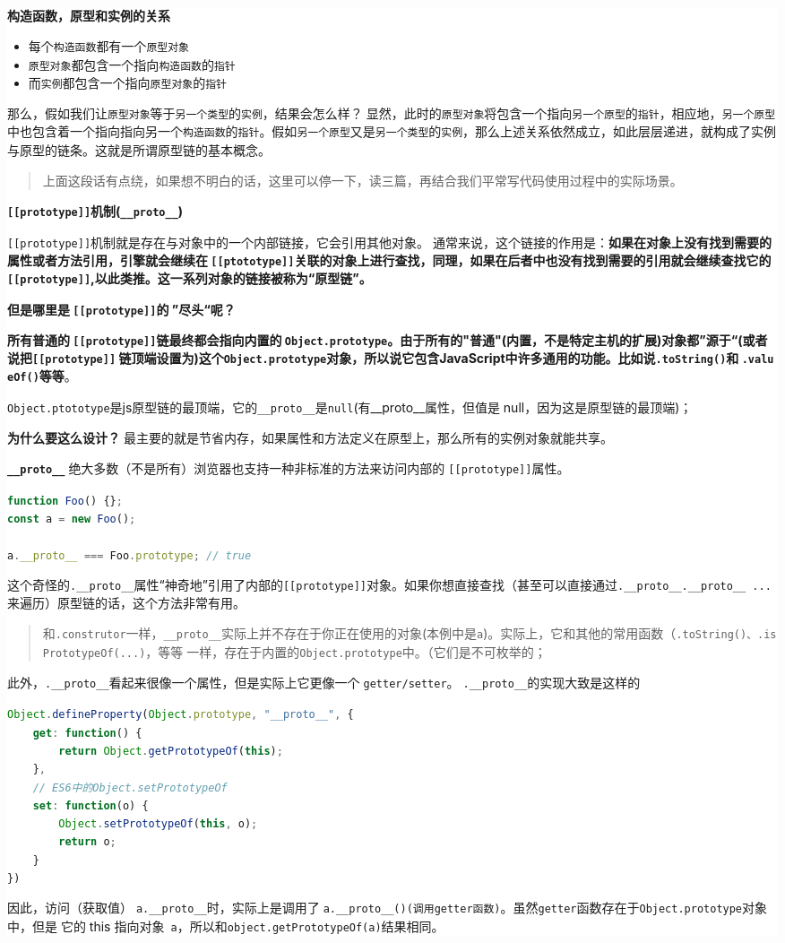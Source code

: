 **构造函数，原型和实例的关系**
- 每个`构造函数`都有一个`原型对象`
- `原型对象`都包含一个指向`构造函数`的`指针`
- 而`实例`都包含一个指向`原型对象`的`指针`

那么，假如我们让`原型对象`等于`另一个类型`的`实例`，结果会怎么样？
显然，此时的`原型对象`将包含一个指向`另一个原型`的`指针`，相应地，`另一个原型`中也包含着一个指向指向另一个`构造函数`的`指针`。假如`另一个原型`又是`另一个类型`的`实例`，那么上述关系依然成立，如此层层递进，就构成了实例与原型的链条。这就是所谓原型链的基本概念。

> 上面这段话有点绕，如果想不明白的话，这里可以停一下，读三篇，再结合我们平常写代码使用过程中的实际场景。

**`[[prototype]]`机制(`__proto__`)**

`[[prototype]]`机制就是存在与对象中的一个内部链接，它会引用其他对象。
通常来说，这个链接的作用是：**如果在对象上没有找到需要的属性或者方法引用，引擎就会继续在 `[[ptototype]]`关联的对象上进行查找，同理，如果在后者中也没有找到需要的引用就会继续查找它的`[[prototype]]`,以此类推。这一系列对象的链接被称为“原型链”。**

**但是哪里是 `[[prototype]]`的 ”尽头“呢？**

**所有普通的 `[[prototype]]`链最终都会指向内置的 `Object.prototype`。由于所有的"普通"(内置，不是特定主机的扩展)对象都”源于“(或者说把`[[prototype]]` 链顶端设置为)这个`Object.prototype`对象，所以说它包含JavaScript中许多通用的功能。比如说`.toString()`和 `.valueOf()`等等**。

`Object.ptototype`是js原型链的最顶端，它的`__proto__`是`null`(有__proto__属性，但值是 null，因为这是原型链的最顶端)；

**为什么要这么设计？**
最主要的就是节省内存，如果属性和方法定义在原型上，那么所有的实例对象就能共享。

**`__proto__`**
绝大多数（不是所有）浏览器也支持一种非标准的方法来访问内部的 `[[prototype]]`属性。

```js
function Foo() {};
const a = new Foo();

a.__proto__ === Foo.prototype; // true
```
这个奇怪的`.__proto__`属性“神奇地”引用了内部的`[[prototype]]`对象。如果你想直接查找（甚至可以直接通过`.__proto__.__proto__ ...`来遍历）原型链的话，这个方法非常有用。

> 和`.construtor`一样，`__proto__`实际上并不存在于你正在使用的对象(本例中是`a`)。实际上，它和其他的常用函数（`.toString()、.isPrototypeOf(...)`，等等 一样，存在于内置的`Object.prototype`中。（它们是不可枚举的；

此外，`.__proto__`看起来很像一个属性，但是实际上它更像一个 `getter/setter`。
`.__proto__`的实现大致是这样的
```js
Object.defineProperty(Object.prototype, "__proto__", {
    get: function() {
        return Object.getPrototypeOf(this);
    },
    // ES6中的Object.setPrototypeOf
    set: function(o) {
        Object.setPrototypeOf(this, o);
        return o;
    }
})
```
因此，访问（获取值） `a.__proto__`时，实际上是调用了 `a.__proto__()(调用getter函数)`。虽然`getter`函数存在于`Object.prototype`对象中，但是 它的 this 指向对象` a`，所以和`object.getPrototypeOf(a)`结果相同。

